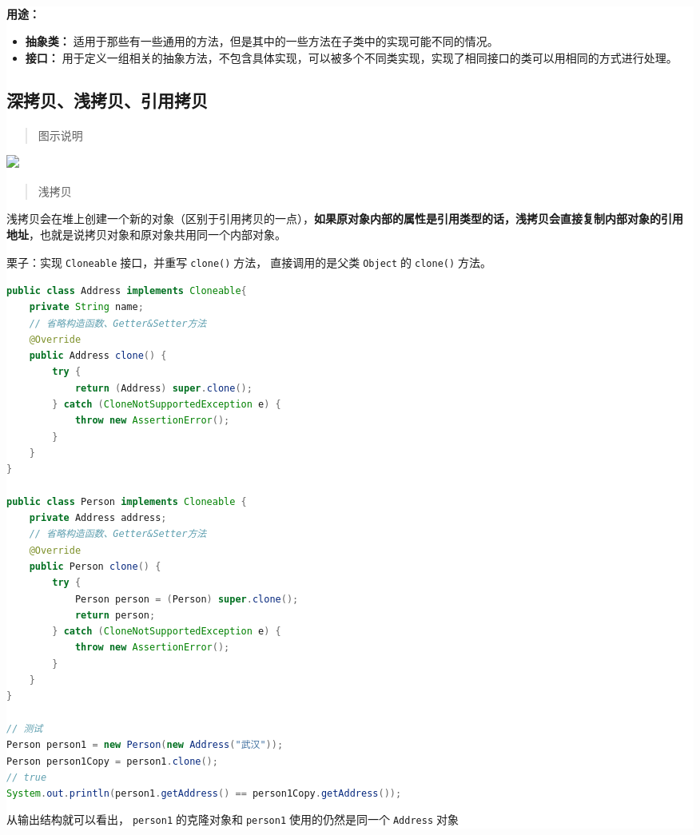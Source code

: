 **用途：**

- **抽象类：** 适用于那些有一些通用的方法，但是其中的一些方法在子类中的实现可能不同的情况。
- **接口：** 用于定义一组相关的抽象方法，不包含具体实现，可以被多个不同类实现，实现了相同接口的类可以用相同的方式进行处理。

## 深拷贝、浅拷贝、引用拷贝

> 图示说明

![](https://cyan-images.oss-cn-shanghai.aliyuncs.com/images/Java-Java%E5%B8%B8%E8%A7%81%E5%9F%BA%E7%A1%80-08.png)

> 浅拷贝

浅拷贝会在堆上创建一个新的对象（区别于引用拷贝的一点），**如果原对象内部的属性是引用类型的话，浅拷贝会直接复制内部对象的引用地址**，也就是说拷贝对象和原对象共用同一个内部对象。 

栗子：实现 `Cloneable` 接口，并重写 `clone()` 方法， 直接调用的是父类 `Object` 的 `clone()` 方法。 

```java
public class Address implements Cloneable{
    private String name;
    // 省略构造函数、Getter&Setter方法
    @Override
    public Address clone() {
        try {
            return (Address) super.clone();
        } catch (CloneNotSupportedException e) {
            throw new AssertionError();
        }
    }
}

public class Person implements Cloneable {
    private Address address;
    // 省略构造函数、Getter&Setter方法
    @Override
    public Person clone() {
        try {
            Person person = (Person) super.clone();
            return person;
        } catch (CloneNotSupportedException e) {
            throw new AssertionError();
        }
    }
}

// 测试
Person person1 = new Person(new Address("武汉"));
Person person1Copy = person1.clone();
// true
System.out.println(person1.getAddress() == person1Copy.getAddress());
```

 从输出结构就可以看出， `person1` 的克隆对象和 `person1` 使用的仍然是同一个 `Address` 对象 
